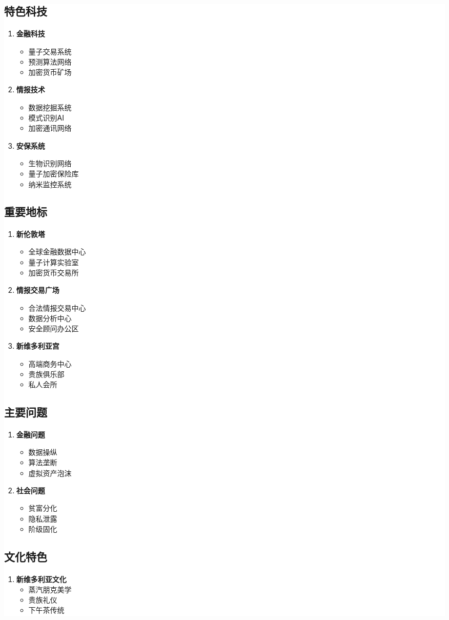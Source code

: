 ## 特色科技

1. **金融科技**
   - 量子交易系统
   - 预测算法网络
   - 加密货币矿场

2. **情报技术**
   - 数据挖掘系统
   - 模式识别AI
   - 加密通讯网络

3. **安保系统**
   - 生物识别网络
   - 量子加密保险库
   - 纳米监控系统

## 重要地标

1. **新伦敦塔**
   - 全球金融数据中心
   - 量子计算实验室
   - 加密货币交易所

2. **情报交易广场**
   - 合法情报交易中心
   - 数据分析中心
   - 安全顾问办公区

3. **新维多利亚宫**
   - 高端商务中心
   - 贵族俱乐部
   - 私人会所

## 主要问题

1. **金融问题**
   - 数据操纵
   - 算法垄断
   - 虚拟资产泡沫

2. **社会问题**
   - 贫富分化
   - 隐私泄露
   - 阶级固化

## 文化特色

1. **新维多利亚文化**
   - 蒸汽朋克美学
   - 贵族礼仪
   - 下午茶传统
